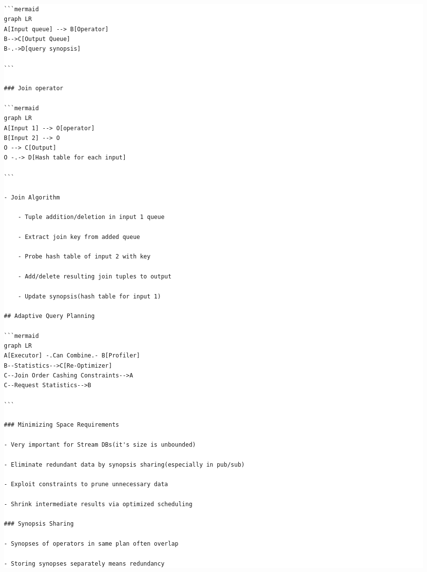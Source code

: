     ```mermaid
    graph LR
    A[Input queue] --> B[Operator]
    B-->C[Output Queue]
    B-.->D[query synopsis]

    ```

    ### Join operator

    ```mermaid
    graph LR
    A[Input 1] --> O[operator]
    B[Input 2] --> O
    O --> C[Output]
    O -.-> D[Hash table for each input]

    ```

    - Join Algorithm

    	- Tuple addition/deletion in input 1 queue

    	- Extract join key from added queue

    	- Probe hash table of input 2 with key

    	- Add/delete resulting join tuples to output

    	- Update synopsis(hash table for input 1)

    ## Adaptive Query Planning

    ```mermaid
    graph LR
    A[Executor] -.Can Combine.- B[Profiler]
    B--Statistics-->C[Re-Optimizer]
    C--Join Order Cashing Constraints-->A
    C--Request Statistics-->B

    ```

    ### Minimizing Space Requirements

    - Very important for Stream DBs(it's size is unbounded)

    - Eliminate redundant data by synopsis sharing(especially in pub/sub)

    - Exploit constraints to prune unnecessary data

    - Shrink intermediate results via optimized scheduling

    ### Synopsis Sharing

    - Synopses of operators in same plan often overlap

    - Storing synopses separately means redundancy
